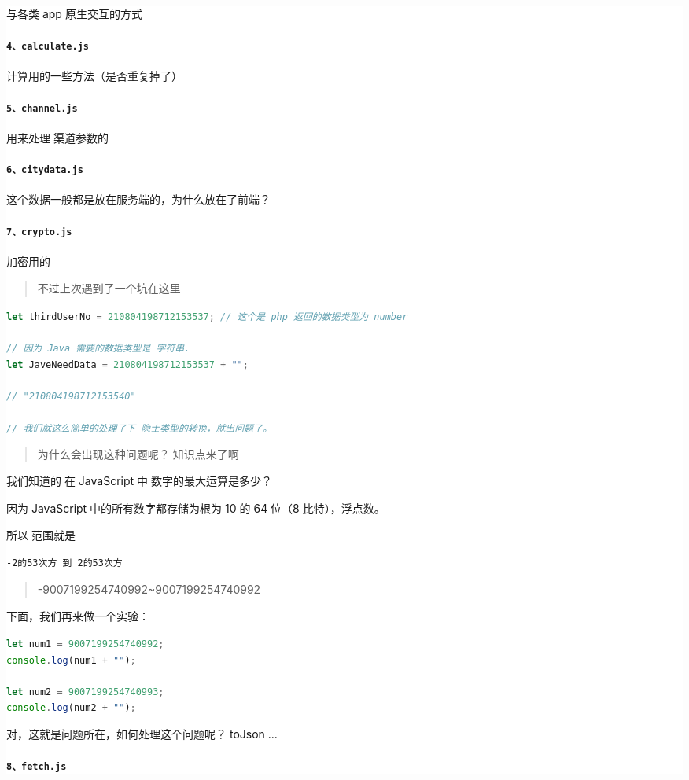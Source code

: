 与各类 app 原生交互的方式

#### `4、calculate.js`

计算用的一些方法（是否重复掉了）

#### `5、channel.js`

用来处理 渠道参数的

#### `6、citydata.js`

这个数据一般都是放在服务端的，为什么放在了前端？

#### `7、crypto.js`

加密用的

> 不过上次遇到了一个坑在这里

```javascript
let thirdUserNo = 210804198712153537; // 这个是 php 返回的数据类型为 number

// 因为 Java 需要的数据类型是 字符串.
let JaveNeedData = 210804198712153537 + "";

// "210804198712153540"

// 我们就这么简单的处理了下 隐士类型的转换，就出问题了。
```

> 为什么会出现这种问题呢？ 知识点来了啊

我们知道的 在 JavaScript 中 数字的最大运算是多少？

因为 JavaScript 中的所有数字都存储为根为 10 的 64 位（8 比特），浮点数。

所以 范围就是

`-2的53次方 到 2的53次方`

> -9007199254740992~9007199254740992

下面，我们再来做一个实验：

```javascript
let num1 = 9007199254740992;
console.log(num1 + "");

let num2 = 9007199254740993;
console.log(num2 + "");
```

对，这就是问题所在，如何处理这个问题呢？
toJson
...

#### `8、fetch.js`

